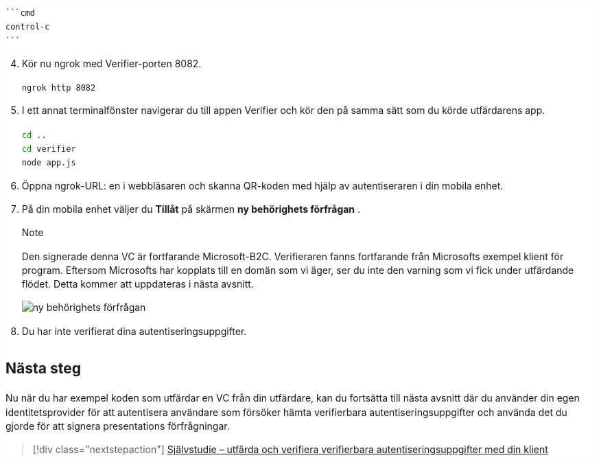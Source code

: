     ```cmd
    control-c
    ```

4. Kör nu ngrok med Verifier-porten 8082.

    ```cmd
    ngrok http 8082
    ```

5. I ett annat terminalfönster navigerar du till appen Verifier och kör den på samma sätt som du körde utfärdarens app.

    ```cmd
    cd ..
    cd verifier
    node app.js
    ```

6. Öppna ngrok-URL: en i webbläsaren och skanna QR-koden med hjälp av autentiseraren i din mobila enhet.
7. På din mobila enhet väljer du **Tillåt** på skärmen **ny behörighets förfrågan** .

    >[!NOTE]
    > Den signerade denna VC är fortfarande Microsoft-B2C. Verifieraren fanns fortfarande från Microsofts exempel klient för program. Eftersom Microsofts har kopplats till en domän som vi äger, ser du inte den varning som vi fick under utfärdande flödet. Detta kommer att uppdateras i nästa avsnitt.
    
   ![ny behörighets förfrågan](media/enable-your-tenant-verifiable-credentials/new-permission-request.png)

8. Du har inte verifierat dina autentiseringsuppgifter.

## <a name="next-steps"></a>Nästa steg

Nu när du har exempel koden som utfärdar en VC från din utfärdare, kan du fortsätta till nästa avsnitt där du använder din egen identitetsprovider för att autentisera användare som försöker hämta verifierbara autentiseringsuppgifter och använda det du gjorde för att signera presentations förfrågningar.

> [!div class="nextstepaction"]
> [Självstudie – utfärda och verifiera verifierbara autentiseringsuppgifter med din klient](issue-verify-verifiable-credentials-your-tenant.md)


